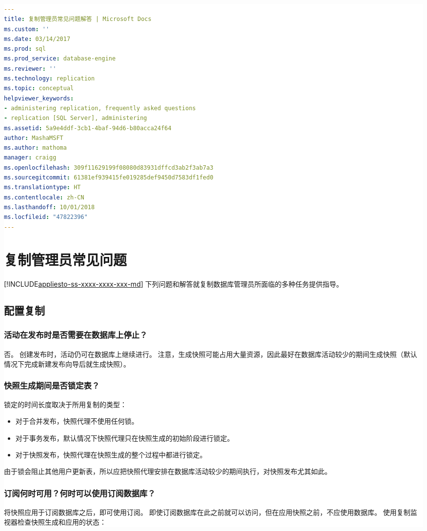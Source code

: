 ```yaml
---
title: 复制管理员常见问题解答 | Microsoft Docs
ms.custom: ''
ms.date: 03/14/2017
ms.prod: sql
ms.prod_service: database-engine
ms.reviewer: ''
ms.technology: replication
ms.topic: conceptual
helpviewer_keywords:
- administering replication, frequently asked questions
- replication [SQL Server], administering
ms.assetid: 5a9e4ddf-3cb1-4baf-94d6-b80acca24f64
author: MashaMSFT
ms.author: mathoma
manager: craigg
ms.openlocfilehash: 309f11629199f08080d83931dffcd3ab2f3ab7a3
ms.sourcegitcommit: 61381ef939415fe019285def9450d7583df1fed0
ms.translationtype: HT
ms.contentlocale: zh-CN
ms.lasthandoff: 10/01/2018
ms.locfileid: "47822396"
---
```

# <a name="frequently-asked-questions-for-replication-administrators"></a>复制管理员常见问题
[!INCLUDE[appliesto-ss-xxxx-xxxx-xxx-md](../../../includes/appliesto-ss-xxxx-xxxx-xxx-md.md)]
  下列问题和解答就复制数据库管理员所面临的多种任务提供指导。  
  
## <a name="configuring-replication"></a>配置复制  
  
### <a name="does-activity-need-to-be-stopped-on-a-database-when-it-is-published"></a>活动在发布时是否需要在数据库上停止？  
 否。 创建发布时，活动仍可在数据库上继续进行。 注意，生成快照可能占用大量资源，因此最好在数据库活动较少的期间生成快照（默认情况下完成新建发布向导后就生成快照）。  
  
### <a name="are-tables-locked-during-snapshot-generation"></a>快照生成期间是否锁定表？  
 锁定的时间长度取决于所用复制的类型：  
  
-   对于合并发布，快照代理不使用任何锁。  
  
-   对于事务发布，默认情况下快照代理只在快照生成的初始阶段进行锁定。  
  
-   对于快照发布，快照代理在快照生成的整个过程中都进行锁定。  
  
 由于锁会阻止其他用户更新表，所以应把快照代理安排在数据库活动较少的期间执行，对快照发布尤其如此。  
  
### <a name="when-is-a-subscription-available-when-can-the-subscription-database-be-used"></a>订阅何时可用？何时可以使用订阅数据库？  
 将快照应用于订阅数据库之后，即可使用订阅。 即使订阅数据库在此之前就可以访问，但在应用快照之前，不应使用数据库。 使用复制监视器检查快照生成和应用的状态：  
  